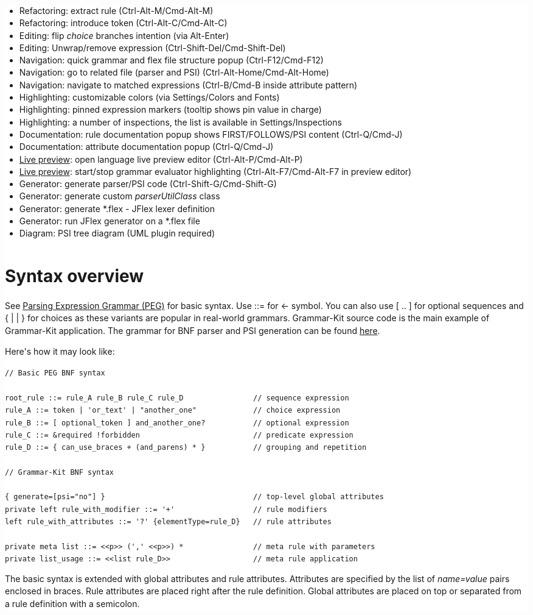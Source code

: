 * Refactoring: extract rule (Ctrl-Alt-M/Cmd-Alt-M)
* Refactoring: introduce token (Ctrl-Alt-C/Cmd-Alt-C)
* Editing: flip _choice_ branches intention (via Alt-Enter)
* Editing: Unwrap/remove expression (Ctrl-Shift-Del/Cmd-Shift-Del)
* Navigation: quick grammar and flex file structure popup (Ctrl-F12/Cmd-F12)
* Navigation: go to related file (parser and PSI) (Ctrl-Alt-Home/Cmd-Alt-Home)
* Navigation: navigate to matched expressions (Ctrl-B/Cmd-B inside attribute pattern)
* Highlighting: customizable colors (via Settings/Colors and Fonts)
* Highlighting: pinned expression markers (tooltip shows pin value in charge)
* Highlighting: a number of inspections, the list is available in Settings/Inspections
* Documentation: rule documentation popup shows FIRST/FOLLOWS/PSI content (Ctrl-Q/Cmd-J)
* Documentation: attribute documentation popup (Ctrl-Q/Cmd-J)
* [Live preview](TUTORIAL.md): open language live preview editor (Ctrl-Alt-P/Cmd-Alt-P)
* [Live preview](TUTORIAL.md): start/stop grammar evaluator highlighting (Ctrl-Alt-F7/Cmd-Alt-F7 in preview editor)
* Generator: generate parser/PSI code (Ctrl-Shift-G/Cmd-Shift-G)
* Generator: generate custom _parserUtilClass_ class
* Generator: generate \*.flex - JFlex lexer definition
* Generator: run JFlex generator on a \*.flex file
* Diagram: PSI tree diagram (UML plugin required)


Syntax overview
===============
See [Parsing Expression Grammar (PEG)](http://en.wikipedia.org/wiki/Parsing_expression_grammar) for basic syntax.
Use ::= for ← symbol. You can also use [ .. ] for optional sequences and { | | } for choices as these variants are popular in real-world grammars.
Grammar-Kit source code is the main example of Grammar-Kit application.
The grammar for BNF parser and PSI generation can be found [here](grammars/Grammar.bnf).

Here's how it may look like:

````
// Basic PEG BNF syntax

root_rule ::= rule_A rule_B rule_C rule_D                // sequence expression
rule_A ::= token | 'or_text' | "another_one"             // choice expression
rule_B ::= [ optional_token ] and_another_one?           // optional expression
rule_C ::= &required !forbidden                          // predicate expression
rule_D ::= { can_use_braces + (and_parens) * }           // grouping and repetition

// Grammar-Kit BNF syntax

{ generate=[psi="no"] }                                  // top-level global attributes
private left rule_with_modifier ::= '+'                  // rule modifiers
left rule_with_attributes ::= '?' {elementType=rule_D}   // rule attributes

private meta list ::= <<p>> (',' <<p>>) *                // meta rule with parameters
private list_usage ::= <<list rule_D>>                   // meta rule application
````

The basic syntax is extended with global attributes and rule attributes.
Attributes are specified by the list of *name=value* pairs enclosed in braces.
Rule attributes are placed right after the rule definition.
Global attributes are placed on top or separated from a rule definition with a semicolon.


[jb:slack]: https://plugins.jetbrains.com/slack
[jb:x]: https://x.com/JBPlatform